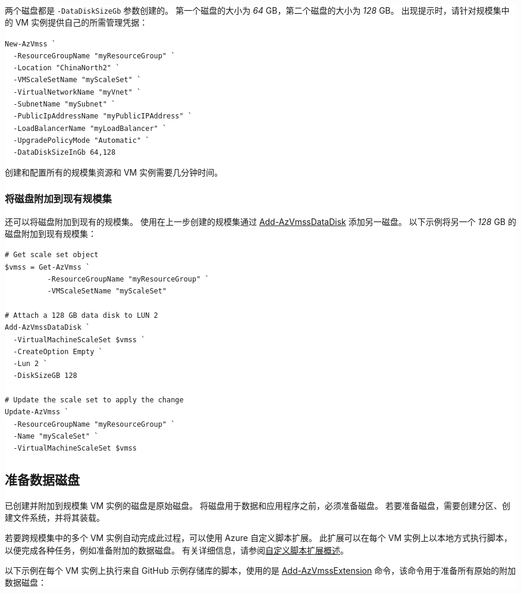 两个磁盘都是 `-DataDiskSizeGb` 参数创建的。 第一个磁盘的大小为 *64* GB，第二个磁盘的大小为 *128* GB。 出现提示时，请针对规模集中的 VM 实例提供自己的所需管理凭据：

```azurepowershell
New-AzVmss `
  -ResourceGroupName "myResourceGroup" `
  -Location "ChinaNorth2" `
  -VMScaleSetName "myScaleSet" `
  -VirtualNetworkName "myVnet" `
  -SubnetName "mySubnet" `
  -PublicIpAddressName "myPublicIPAddress" `
  -LoadBalancerName "myLoadBalancer" `
  -UpgradePolicyMode "Automatic" `
  -DataDiskSizeInGb 64,128
```

创建和配置所有的规模集资源和 VM 实例需要几分钟时间。

### <a name="attach-a-disk-to-existing-scale-set"></a>将磁盘附加到现有规模集
还可以将磁盘附加到现有的规模集。 使用在上一步创建的规模集通过 [Add-AzVmssDataDisk](https://docs.microsoft.com/powershell/module/az.compute/add-azvmssdatadisk) 添加另一磁盘。 以下示例将另一个 *128* GB 的磁盘附加到现有规模集：

```azurepowershell
# Get scale set object
$vmss = Get-AzVmss `
          -ResourceGroupName "myResourceGroup" `
          -VMScaleSetName "myScaleSet"

# Attach a 128 GB data disk to LUN 2
Add-AzVmssDataDisk `
  -VirtualMachineScaleSet $vmss `
  -CreateOption Empty `
  -Lun 2 `
  -DiskSizeGB 128

# Update the scale set to apply the change
Update-AzVmss `
  -ResourceGroupName "myResourceGroup" `
  -Name "myScaleSet" `
  -VirtualMachineScaleSet $vmss
```


## <a name="prepare-the-data-disks"></a>准备数据磁盘
已创建并附加到规模集 VM 实例的磁盘是原始磁盘。 将磁盘用于数据和应用程序之前，必须准备磁盘。 若要准备磁盘，需要创建分区、创建文件系统，并将其装载。

若要跨规模集中的多个 VM 实例自动完成此过程，可以使用 Azure 自定义脚本扩展。 此扩展可以在每个 VM 实例上以本地方式执行脚本，以便完成各种任务，例如准备附加的数据磁盘。 有关详细信息，请参阅[自定义脚本扩展概述](../virtual-machines/extensions/custom-script-windows.md)。


以下示例在每个 VM 实例上执行来自 GitHub 示例存储库的脚本，使用的是 [Add-AzVmssExtension](https://docs.microsoft.com/powershell/module/az.compute/Add-AzVmssExtension) 命令，该命令用于准备所有原始的附加数据磁盘：

